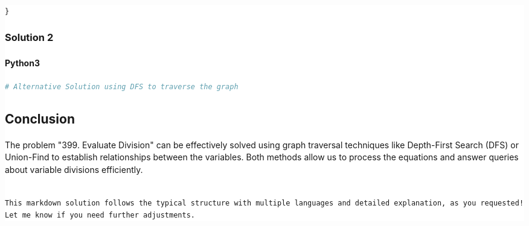 ```typescript
}
```



### Solution 2



#### Python3

```python
# Alternative Solution using DFS to traverse the graph
```



## Conclusion

The problem "399. Evaluate Division" can be effectively solved using graph traversal techniques like Depth-First Search (DFS) or Union-Find to establish relationships between the variables. Both methods allow us to process the equations and answer queries about variable divisions efficiently.
```

This markdown solution follows the typical structure with multiple languages and detailed explanation, as you requested! Let me know if you need further adjustments.